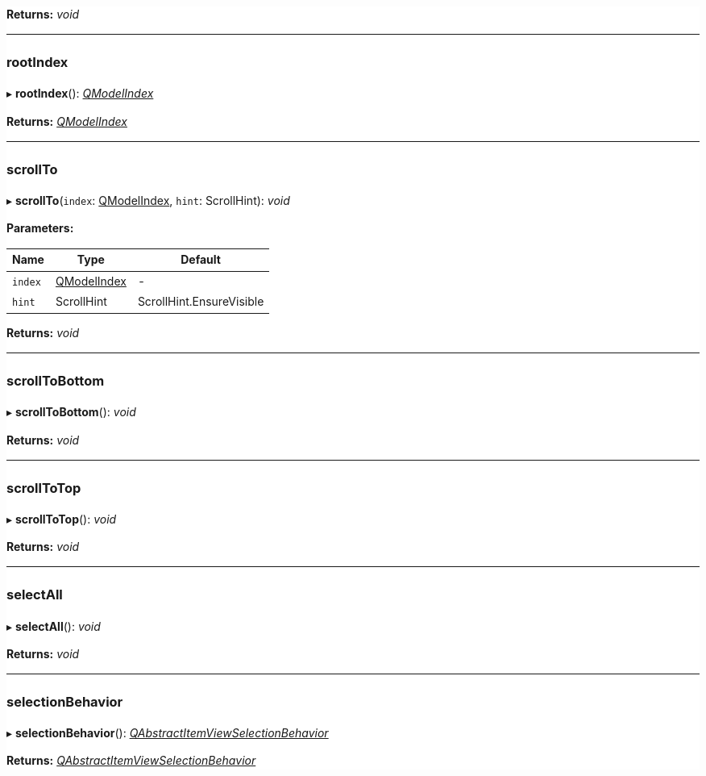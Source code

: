 **Returns:** *void*

___

###  rootIndex

▸ **rootIndex**(): *[QModelIndex](qmodelindex.md)*

**Returns:** *[QModelIndex](qmodelindex.md)*

___

###  scrollTo

▸ **scrollTo**(`index`: [QModelIndex](qmodelindex.md), `hint`: ScrollHint): *void*

**Parameters:**

Name | Type | Default |
------ | ------ | ------ |
`index` | [QModelIndex](qmodelindex.md) | - |
`hint` | ScrollHint | ScrollHint.EnsureVisible |

**Returns:** *void*

___

###  scrollToBottom

▸ **scrollToBottom**(): *void*

**Returns:** *void*

___

###  scrollToTop

▸ **scrollToTop**(): *void*

**Returns:** *void*

___

###  selectAll

▸ **selectAll**(): *void*

**Returns:** *void*

___

###  selectionBehavior

▸ **selectionBehavior**(): *[QAbstractItemViewSelectionBehavior](../enums/qabstractitemviewselectionbehavior.md)*

**Returns:** *[QAbstractItemViewSelectionBehavior](../enums/qabstractitemviewselectionbehavior.md)*
